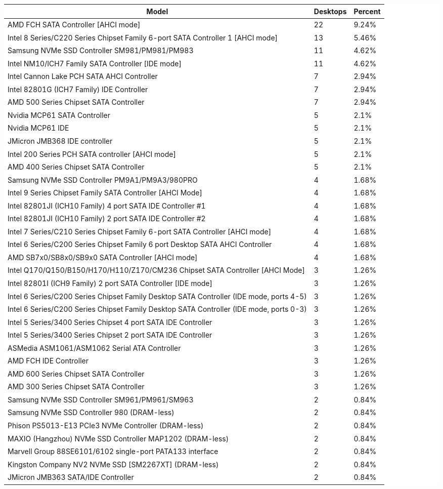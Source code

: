 
| Model                                                                                   | Desktops | Percent |
|-----------------------------------------------------------------------------------------|----------|---------|
| AMD FCH SATA Controller [AHCI mode]                                                     | 22       | 9.24%   |
| Intel 8 Series/C220 Series Chipset Family 6-port SATA Controller 1 [AHCI mode]          | 13       | 5.46%   |
| Samsung NVMe SSD Controller SM981/PM981/PM983                                           | 11       | 4.62%   |
| Intel NM10/ICH7 Family SATA Controller [IDE mode]                                       | 11       | 4.62%   |
| Intel Cannon Lake PCH SATA AHCI Controller                                              | 7        | 2.94%   |
| Intel 82801G (ICH7 Family) IDE Controller                                               | 7        | 2.94%   |
| AMD 500 Series Chipset SATA Controller                                                  | 7        | 2.94%   |
| Nvidia MCP61 SATA Controller                                                            | 5        | 2.1%    |
| Nvidia MCP61 IDE                                                                        | 5        | 2.1%    |
| JMicron JMB368 IDE controller                                                           | 5        | 2.1%    |
| Intel 200 Series PCH SATA controller [AHCI mode]                                        | 5        | 2.1%    |
| AMD 400 Series Chipset SATA Controller                                                  | 5        | 2.1%    |
| Samsung NVMe SSD Controller PM9A1/PM9A3/980PRO                                          | 4        | 1.68%   |
| Intel 9 Series Chipset Family SATA Controller [AHCI Mode]                               | 4        | 1.68%   |
| Intel 82801JI (ICH10 Family) 4 port SATA IDE Controller #1                              | 4        | 1.68%   |
| Intel 82801JI (ICH10 Family) 2 port SATA IDE Controller #2                              | 4        | 1.68%   |
| Intel 7 Series/C210 Series Chipset Family 6-port SATA Controller [AHCI mode]            | 4        | 1.68%   |
| Intel 6 Series/C200 Series Chipset Family 6 port Desktop SATA AHCI Controller           | 4        | 1.68%   |
| AMD SB7x0/SB8x0/SB9x0 SATA Controller [AHCI mode]                                       | 4        | 1.68%   |
| Intel Q170/Q150/B150/H170/H110/Z170/CM236 Chipset SATA Controller [AHCI Mode]           | 3        | 1.26%   |
| Intel 82801I (ICH9 Family) 2 port SATA Controller [IDE mode]                            | 3        | 1.26%   |
| Intel 6 Series/C200 Series Chipset Family Desktop SATA Controller (IDE mode, ports 4-5) | 3        | 1.26%   |
| Intel 6 Series/C200 Series Chipset Family Desktop SATA Controller (IDE mode, ports 0-3) | 3        | 1.26%   |
| Intel 5 Series/3400 Series Chipset 4 port SATA IDE Controller                           | 3        | 1.26%   |
| Intel 5 Series/3400 Series Chipset 2 port SATA IDE Controller                           | 3        | 1.26%   |
| ASMedia ASM1061/ASM1062 Serial ATA Controller                                           | 3        | 1.26%   |
| AMD FCH IDE Controller                                                                  | 3        | 1.26%   |
| AMD 600 Series Chipset SATA Controller                                                  | 3        | 1.26%   |
| AMD 300 Series Chipset SATA Controller                                                  | 3        | 1.26%   |
| Samsung NVMe SSD Controller SM961/PM961/SM963                                           | 2        | 0.84%   |
| Samsung NVMe SSD Controller 980 (DRAM-less)                                             | 2        | 0.84%   |
| Phison PS5013-E13 PCIe3 NVMe Controller (DRAM-less)                                     | 2        | 0.84%   |
| MAXIO (Hangzhou) NVMe SSD Controller MAP1202 (DRAM-less)                                | 2        | 0.84%   |
| Marvell Group 88SE6101/6102 single-port PATA133 interface                               | 2        | 0.84%   |
| Kingston Company NV2 NVMe SSD [SM2267XT] (DRAM-less)                                    | 2        | 0.84%   |
| JMicron JMB363 SATA/IDE Controller                                                      | 2        | 0.84%   |
